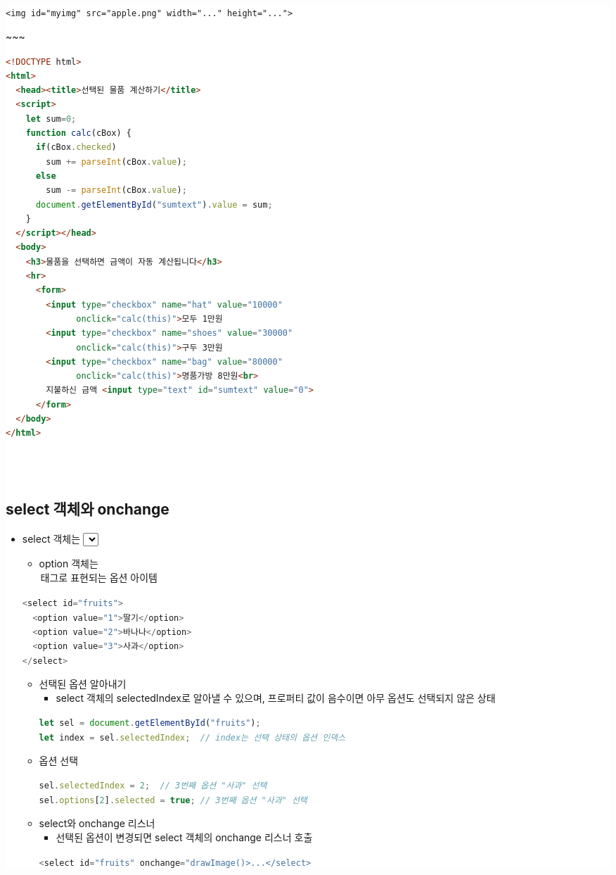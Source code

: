   ```<img id="myimg" src="apple.png" width="..." height="...">```
    </body>
</html>
~~~
<br>

~~~html
<!DOCTYPE html>
<html>
  <head><title>선택된 물품 계산하기</title>
  <script>
    let sum=0;
    function calc(cBox) {
      if(cBox.checked)
        sum += parseInt(cBox.value);
      else 
        sum -= parseInt(cBox.value);
      document.getElementById("sumtext").value = sum;
    }
  </script></head>
  <body>
    <h3>물품을 선택하면 금액이 자동 계산됩니다</h3>
    <hr>
      <form>
        <input type="checkbox" name="hat" value="10000"
              onclick="calc(this)">모두 1만원
        <input type="checkbox" name="shoes" value="30000"
              onclick="calc(this)">구두 3만원
        <input type="checkbox" name="bag" value="80000"
              onclick="calc(this)">명품가방 8만원<br>
        지불하신 금액 <input type="text" id="sumtext" value="0">
      </form>
  </body>
</html>
~~~
<br><br>

## select 객체와 onchange

- select 객체는 <select> 태그로 만들어진 콤보박스
  - option 객체는 <option> 태그로 표현되는 옵션 아이템
  ~~~javascript
  <select id="fruits">
    <option value="1">딸기</option>
    <option value="2">바나나</option>
    <option value="3">사과</option>
  </select>
  ~~~

  - 선택된 옵션 알아내기
    - select 객체의 selectedIndex로 알아낼 수 있으며, 프로퍼티 값이 음수이면 아무 옵션도 선택되지 않은 상태 
    ~~~javascript
    let sel = document.getElementById("fruits");
    let index = sel.selectedIndex;  // index는 선택 상태의 옵션 인덱스
    ~~~
  - 옵션 선택
    ~~~javascript
    sel.selectedIndex = 2;  // 3번째 옵션 "사과" 선택
    sel.options[2].selected = true; // 3번째 옵션 "사과" 선택
    ~~~
  - select와 onchange 리스너
    - 선택된 옵션이 변경되면 select 객체의 onchange 리스너 호출
    ~~~javascript
    <select id="fruits" onchange="drawImage()>...</select>
    ~~~
  ```